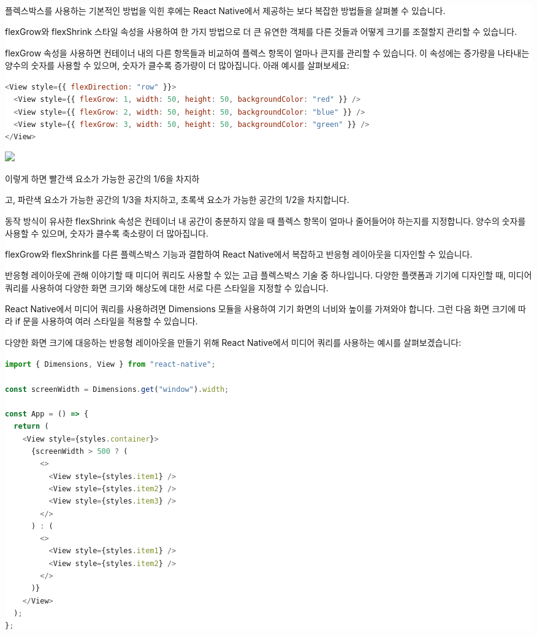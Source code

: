 플렉스박스를 사용하는 기본적인 방법을 익힌 후에는 React Native에서 제공하는 보다 복잡한 방법들을 살펴볼 수 있습니다.

flexGrow와 flexShrink 스타일 속성을 사용하여 한 가지 방법으로 더 큰 유연한 객체를 다른 것들과 어떻게 크기를 조절할지 관리할 수 있습니다.

flexGrow 속성을 사용하면 컨테이너 내의 다른 항목들과 비교하여 플렉스 항목이 얼마나 큰지를 관리할 수 있습니다. 이 속성에는 증가량을 나타내는 양수의 숫자를 사용할 수 있으며, 숫자가 클수록 증가량이 더 많아집니다. 아래 예시를 살펴보세요:

```js
<View style={{ flexDirection: "row" }}>
  <View style={{ flexGrow: 1, width: 50, height: 50, backgroundColor: "red" }} />
  <View style={{ flexGrow: 2, width: 50, height: 50, backgroundColor: "blue" }} />
  <View style={{ flexGrow: 3, width: 50, height: 50, backgroundColor: "green" }} />
</View>
```

<img src="/assets/img/Advanced-React-Native-CSS-Layout-Techniques_3.png" />

이렇게 하면 빨간색 요소가 가능한 공간의 1/6을 차지하

고, 파란색 요소가 가능한 공간의 1/3을 차지하고, 초록색 요소가 가능한 공간의 1/2을 차지합니다.

동작 방식이 유사한 flexShrink 속성은 컨테이너 내 공간이 충분하지 않을 때 플렉스 항목이 얼마나 줄어들어야 하는지를 지정합니다. 양수의 숫자를 사용할 수 있으며, 숫자가 클수록 축소량이 더 많아집니다.

flexGrow와 flexShrink를 다른 플렉스박스 기능과 결합하여 React Native에서 복잡하고 반응형 레이아웃을 디자인할 수 있습니다.

반응형 레이아웃에 관해 이야기할 때 미디어 쿼리도 사용할 수 있는 고급 플렉스박스 기술 중 하나입니다. 다양한 플랫폼과 기기에 디자인할 때, 미디어 쿼리를 사용하여 다양한 화면 크기와 해상도에 대한 서로 다른 스타일을 지정할 수 있습니다.

React Native에서 미디어 쿼리를 사용하려면 Dimensions 모듈을 사용하여 기기 화면의 너비와 높이를 가져와야 합니다. 그런 다음 화면 크기에 따라 if 문을 사용하여 여러 스타일을 적용할 수 있습니다.

다양한 화면 크기에 대응하는 반응형 레이아웃을 만들기 위해 React Native에서 미디어 쿼리를 사용하는 예시를 살펴보겠습니다:



<ins class="adsbygoogle"
     style="display:block"
     data-ad-client="ca-pub-4877378276818686"
     data-ad-slot="1898504329"
     data-ad-format="auto"
     data-full-width-responsive="true"></ins>

<script>
     (adsbygoogle = window.adsbygoogle || []).push({});
</script>

```js
import { Dimensions, View } from "react-native";

const screenWidth = Dimensions.get("window").width;

const App = () => {
  return (
    <View style={styles.container}>
      {screenWidth > 500 ? (
        <>
          <View style={styles.item1} />
          <View style={styles.item2} />
          <View style={styles.item3} />
        </>
      ) : (
        <>
          <View style={styles.item1} />
          <View style={styles.item2} />
        </>
      )}
    </View>
  );
};

```